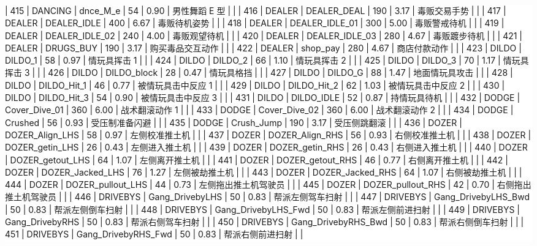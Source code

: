 | 415  | DANCING      | dnce_M_e               | 54   | 0.90         | 男性舞蹈 E 型                      |                    |
| 416  | DEALER       | DEALER_DEAL            | 190  | 3.17         | 毒贩交易手势                       |                    |
| 417  | DEALER       | DEALER_IDLE            | 400  | 6.67         | 毒贩待机姿势                       |                    |
| 418  | DEALER       | DEALER_IDLE_01         | 300  | 5.00         | 毒贩警戒待机                       |                    |
| 419  | DEALER       | DEALER_IDLE_02         | 240  | 4.00         | 毒贩观望待机                       |                    |
| 420  | DEALER       | DEALER_IDLE_03         | 280  | 4.67         | 毒贩踱步待机                       |                    |
| 421  | DEALER       | DRUGS_BUY              | 190  | 3.17         | 购买毒品交互动作                   |                    |
| 422  | DEALER       | shop_pay               | 280  | 4.67         | 商店付款动作                       |                    |
| 423  | DILDO        | DILDO_1                | 58   | 0.97         | 情玩具挥击 1                       |                    |
| 424  | DILDO        | DILDO_2                | 66   | 1.10         | 情玩具挥击 2                       |                    |
| 425  | DILDO        | DILDO_3                | 70   | 1.17         | 情玩具挥击 3                       |                    |
| 426  | DILDO        | DILDO_block            | 28   | 0.47         | 情玩具格挡                         |                    |
| 427  | DILDO        | DILDO_G                | 88   | 1.47         | 地面情玩具攻击                     |                    |
| 428  | DILDO        | DILDO_Hit_1            | 46   | 0.77         | 被情玩具击中反应 1                 |                    |
| 429  | DILDO        | DILDO_Hit_2            | 62   | 1.03         | 被情玩具击中反应 2                 |                    |
| 430  | DILDO        | DILDO_Hit_3            | 54   | 0.90         | 被情玩具击中反应 3                 |                    |
| 431  | DILDO        | DILDO_IDLE             | 52   | 0.87         | 持情玩具待机                       |                    |
| 432  | DODGE        | Cover_Dive_01          | 360  | 6.00         | 战术翻滚动作 1                     |                    |
| 433  | DODGE        | Cover_Dive_02          | 360  | 6.00         | 战术翻滚动作 2                     |                    |
| 434  | DODGE        | Crushed                | 56   | 0.93         | 受压制准备闪避                     |                    |
| 435  | DODGE        | Crush_Jump             | 190  | 3.17         | 受压侧跳翻滚                       |                    |
| 436  | DOZER        | DOZER_Align_LHS        | 58   | 0.97         | 左侧校准推土机                     |                    |
| 437  | DOZER        | DOZER_Align_RHS        | 56   | 0.93         | 右侧校准推土机                     |                    |
| 438  | DOZER        | DOZER_getin_LHS        | 26   | 0.43         | 左侧进入推土机                     |                    |
| 439  | DOZER        | DOZER_getin_RHS        | 26   | 0.43         | 右侧进入推土机                     |                    |
| 440  | DOZER        | DOZER_getout_LHS       | 64   | 1.07         | 左侧离开推土机                     |                    |
| 441  | DOZER        | DOZER_getout_RHS       | 46   | 0.77         | 右侧离开推土机                     |                    |
| 442  | DOZER        | DOZER_Jacked_LHS       | 76   | 1.27         | 左侧被劫推土机                     |                    |
| 443  | DOZER        | DOZER_Jacked_RHS       | 64   | 1.07         | 右侧被劫推土机                     |                    |
| 444  | DOZER        | DOZER_pullout_LHS      | 44   | 0.73         | 左侧拖出推土机驾驶员               |                    |
| 445  | DOZER        | DOZER_pullout_RHS      | 42   | 0.70         | 右侧拖出推土机驾驶员               |                    |
| 446  | DRIVEBYS     | Gang_DrivebyLHS        | 50   | 0.83         | 帮派左侧驾车扫射                   |                    |
| 447  | DRIVEBYS     | Gang_DrivebyLHS_Bwd    | 50   | 0.83         | 帮派左侧倒车扫射                   |                    |
| 448  | DRIVEBYS     | Gang_DrivebyLHS_Fwd    | 50   | 0.83         | 帮派左侧前进扫射                   |                    |
| 449  | DRIVEBYS     | Gang_DrivebyRHS        | 50   | 0.83         | 帮派右侧驾车扫射                   |                    |
| 450  | DRIVEBYS     | Gang_DrivebyRHS_Bwd    | 50   | 0.83         | 帮派右侧倒车扫射                   |                    |
| 451  | DRIVEBYS     | Gang_DrivebyRHS_Fwd    | 50   | 0.83         | 帮派右侧前进扫射                   |                    |